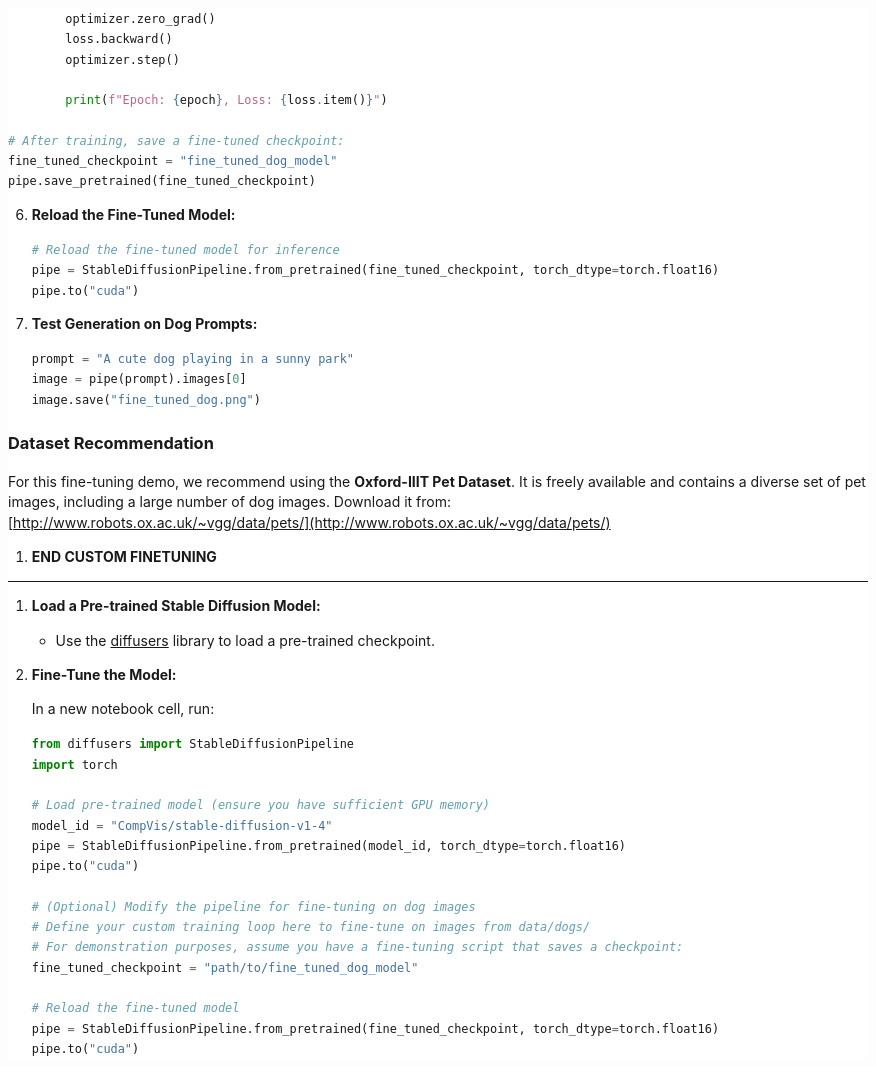    ```python
           optimizer.zero_grad()
           loss.backward()
           optimizer.step()

           print(f"Epoch: {epoch}, Loss: {loss.item()}")

   # After training, save a fine-tuned checkpoint:
   fine_tuned_checkpoint = "fine_tuned_dog_model"
   pipe.save_pretrained(fine_tuned_checkpoint)
   ```

6. **Reload the Fine-Tuned Model:**

   ```python
   # Reload the fine-tuned model for inference
   pipe = StableDiffusionPipeline.from_pretrained(fine_tuned_checkpoint, torch_dtype=torch.float16)
   pipe.to("cuda")
   ```

7. **Test Generation on Dog Prompts:**

   ```python
   prompt = "A cute dog playing in a sunny park"
   image = pipe(prompt).images[0]
   image.save("fine_tuned_dog.png")
   ```

### Dataset Recommendation

For this fine-tuning demo, we recommend using the **Oxford-IIIT Pet Dataset**. It is freely available and contains a diverse set of pet images, including a large number of dog images. Download it from:  
[http://www.robots.ox.ac.uk/~vgg/data/pets/](http://www.robots.ox.ac.uk/~vgg/data/pets/)

1. **END CUSTOM FINETUNING** 

---

1. **Load a Pre-trained Stable Diffusion Model:**
   - Use the [diffusers](https://huggingface.co/docs/diffusers/index) library to load a pre-trained checkpoint.

2. **Fine-Tune the Model:**

   In a new notebook cell, run:

   ```python
   from diffusers import StableDiffusionPipeline
   import torch

   # Load pre-trained model (ensure you have sufficient GPU memory)
   model_id = "CompVis/stable-diffusion-v1-4"
   pipe = StableDiffusionPipeline.from_pretrained(model_id, torch_dtype=torch.float16)
   pipe.to("cuda")

   # (Optional) Modify the pipeline for fine-tuning on dog images
   # Define your custom training loop here to fine-tune on images from data/dogs/
   # For demonstration purposes, assume you have a fine-tuning script that saves a checkpoint:
   fine_tuned_checkpoint = "path/to/fine_tuned_dog_model"

   # Reload the fine-tuned model
   pipe = StableDiffusionPipeline.from_pretrained(fine_tuned_checkpoint, torch_dtype=torch.float16)
   pipe.to("cuda")
   ```
